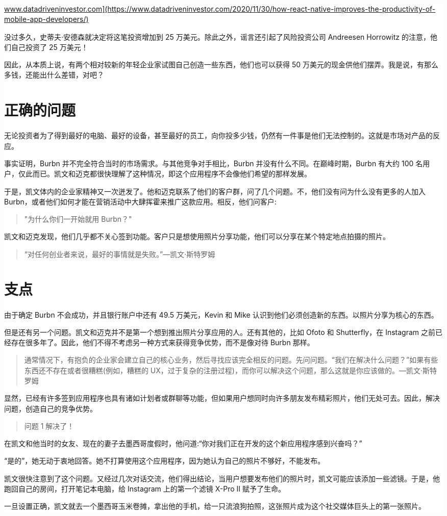 www.datadriveninvestor.com](https://www.datadriveninvestor.com/2020/11/30/how-react-native-improves-the-productivity-of-mobile-app-developers/) 

没过多久，史蒂夫·安德森就决定将这笔投资增加到 25 万美元。除此之外，谣言还引起了风险投资公司 Andreesen Horrowitz 的注意，他们自己投资了 25 万美元！

因此，从本质上说，有两个相对较新的年轻企业家试图自己创造一些东西，他们也可以获得 50 万美元的现金供他们摆弄。我是说，有那么多钱，还能出什么差错，对吧？

# 正确的问题

无论投资者为了得到最好的电脑、最好的设备，甚至最好的员工，向你投多少钱，仍然有一件事是他们无法控制的。这就是市场对产品的反应。

事实证明，Burbn 并不完全符合当时的市场需求。与其他竞争对手相比，Burbn 并没有什么不同。在巅峰时期，Burbn 有大约 100 名用户，仅此而已。凯文和迈克都很快理解了这种情况，即这个应用程序不会像他们希望的那样发展。

于是，凯文体内的企业家精神又一次迸发了。他和迈克联系了他们的客户群，问了几个问题。不，他们没有问为什么没有更多的人加入 Burbn，或者他们如何才能在营销活动中大肆挥霍来推广这款应用。相反，他们问客户:

> "为什么你们一开始就用 Burbn？"

凯文和迈克发现，他们几乎都不关心签到功能。客户只是想使用照片分享功能，他们可以分享在某个特定地点拍摄的照片。

> “对任何创业者来说，最好的事情就是失败。”—凯文·斯特罗姆

# 支点

由于确定 Burbn 不会成功，并且银行账户中还有 49.5 万美元，Kevin 和 Mike 认识到他们必须创造新的东西。以照片分享为核心的东西。

但是还有另一个问题。凯文和迈克并不是第一个想到推出照片分享应用的人。还有其他的，比如 Ofoto 和 Shutterfly，在 Instagram 之前已经存在很多年了。因此，他们不得不考虑另一种方式来获得竞争优势，而不是像对待 Burbn 那样。

> 通常情况下，有抱负的企业家会建立自己的核心业务，然后寻找应该完全相反的问题。先问问题。“我们在解决什么问题？”如果有些东西还不存在或者很糟糕(例如，糟糕的 UX，过于复杂的注册过程)，而你可以解决这个问题，那么这就是你应该做的。—凯文·斯特罗姆

显然，已经有许多签到应用程序也具有诸如计划者或群聊等功能，但如果用户想同时向许多朋友发布精彩照片，他们无处可去。因此，解决问题，创造自己的竞争优势。

> 问题 1 解决了！

在凯文和他当时的女友、现在的妻子去墨西哥度假时，他问道:“你对我们正在开发的这个新应用程序感到兴奋吗？”

“是的”，她无动于衷地回答。她不打算使用这个应用程序，因为她认为自己的照片不够好，不能发布。

凯文很快注意到了这个问题。又经过几次对话交流，他们得出结论，当用户想要发布他们的照片时，凯文可能应该添加一些滤镜。于是，他跑回自己的房间，打开笔记本电脑，给 Instagram 上的第一个滤镜 X-Pro II 赋予了生命。

一旦设置正确，凯文就去一个墨西哥玉米卷摊，拿出他的手机，给一只流浪狗拍照，这张照片成为这个社交媒体巨头上的第一张照片。
